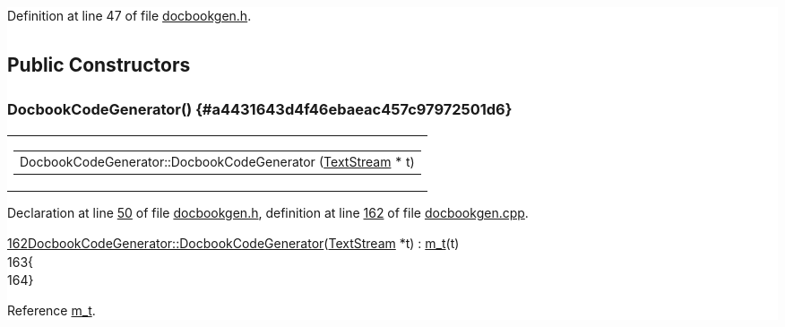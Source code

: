 </table>


<p>Definition at line 47 of file <a href="/web-doxygen/docs/api/files/src/docbookgen-h">docbookgen.h</a>.</p>

<div class="doxySectionDef">

## Public Constructors

### DocbookCodeGenerator() {#a4431643d4f46ebaeac457c97972501d6}

<div class="doxyMemberItem">
<div class="doxyMemberProto">
<table class="doxyMemberLabels">
<tr class="doxyMemberLabels">
<td class="doxyMemberLabelsLeft">
<table class="doxyMemberName">
<tr>
<td class="doxyMemberName">DocbookCodeGenerator::DocbookCodeGenerator (<a href="/web-doxygen/docs/api/classes/textstream">TextStream</a> * t)</td>
</tr>
</table>
</td>
</tr>
</table>
</div>
<div class="doxyMemberDoc">


<p>Declaration at line <a href="/web-doxygen/docs/api/files/src/docbookgen-h/#l00050">50</a> of file <a href="/web-doxygen/docs/api/files/src/docbookgen-h">docbookgen.h</a>, definition at line <a href="/web-doxygen/docs/api/files/src/docbookgen-cpp/#l00162">162</a> of file <a href="/web-doxygen/docs/api/files/src/docbookgen-cpp">docbookgen.cpp</a>.</p>

<div class="doxyProgramListing">

<div class="doxyCodeLine"><span class="doxyLineNumber"><a href="#a4431643d4f46ebaeac457c97972501d6">162</a></span><span class="doxyLineContent"><span class="doxyHighlight"><a href="#a4431643d4f46ebaeac457c97972501d6">DocbookCodeGenerator::DocbookCodeGenerator</a>(<a href="/web-doxygen/docs/api/classes/textstream">TextStream</a> *t) : <a href="#a6e99049cce2532fbf0c2779e599d744c">m_t</a>(t)</span></span></div>
<div class="doxyCodeLine"><span class="doxyLineNumber">163</span><span class="doxyLineContent"><span class="doxyHighlight">{</span></span></div>
<div class="doxyCodeLine"><span class="doxyLineNumber">164</span><span class="doxyLineContent"><span class="doxyHighlight">}</span></span></div>

</div>


Reference <a href="#a6e99049cce2532fbf0c2779e599d744c">m&#95;t</a>.
</div>
</div>

</div>
